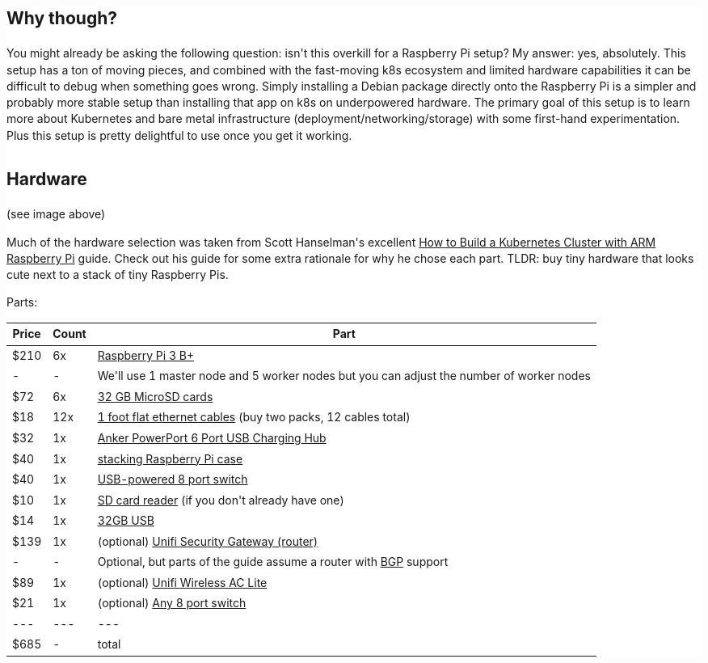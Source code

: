 ## Why though?

You might already be asking the following question: isn't this overkill for a Raspberry Pi setup?
My answer: yes, absolutely.
This setup has a ton of moving pieces, and combined with the fast-moving k8s ecosystem and limited hardware capabilities it can be difficult to debug
when something goes wrong.
Simply installing a Debian package directly onto the Raspberry Pi is a simpler and probably more stable setup than installing that app on k8s on underpowered hardware.
The primary goal of this setup is to learn more about Kubernetes and bare metal infrastructure (deployment/networking/storage) with some first-hand experimentation.
Plus this setup is pretty delightful to use once you get it working.

## Hardware

(see image above)

Much of the hardware selection was taken from Scott Hanselman's excellent
[How to Build a Kubernetes Cluster with ARM Raspberry Pi](https://www.hanselman.com/blog/HowToBuildAKubernetesClusterWithARMRaspberryPiThenRunNETCoreOnOpenFaas.aspx) guide.
Check out his guide for some extra rationale for why he chose each part.
TLDR: buy tiny hardware that looks cute next to a stack of tiny Raspberry Pis.

Parts:

|Price|Count|Part|
|---|---|---|
|$210|6x|[Raspberry Pi 3 B+](https://www.pishop.us/product/raspberry-pi-3-model-b-plus/?src=raspberrypi)|
|-   |- |We'll use 1 master node and 5 worker nodes but you can adjust the number of worker nodes|
|$72 |6x|[32 GB MicroSD cards](http://amzn.to/2iEPjGg)|
|$18 |12x|[1 foot flat ethernet cables](http://amzn.to/2zUxVRX) (buy two packs, 12 cables total)|
|$32 |1x|[Anker PowerPort 6 Port USB Charging Hub](http://amzn.to/2zV6reM)|
|$40 |1x|[stacking Raspberry Pi case](http://amzn.to/2i9n0M5)|
|$40 |1x|[USB-powered 8 port switch](http://amzn.to/2gNzLzi)|
|$10 |1x|[SD card reader](https://www.amazon.com/UGREEN-Reader-Memory-Windows-Simultaneously/dp/B01EFPX9XA) (if you don't already have one)|
|$14 |1x|[32GB USB](https://www.amazon.com/gp/product/B00LFVITLK/)|
|$139|1x|(optional) [Unifi Security Gateway (router)](https://www.ubnt.com/unifi-routing/usg/)|
|-   |- |Optional, but parts of the guide assume a router with [BGP](https://en.wikipedia.org/wiki/Border_Gateway_Protocol) support|
|$89 |1x|(optional) [Unifi Wireless AC Lite](https://store.ubnt.com/collections/wireless/products/unifi-ac-lite)|
|$21 |1x|(optional) [Any 8 port switch](https://www.amazon.com/gp/product/B00A121WN6/)|
|---|---|---|
|$685|-|total|
